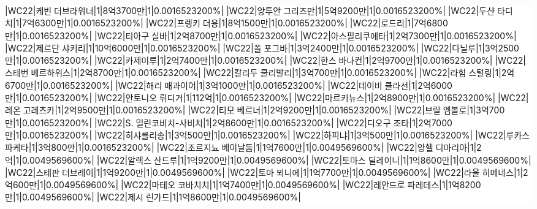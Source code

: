 |WC22|케빈 더브라위너|1|8억3700만|1|0.0016523200%|
|WC22|앙투안 그리즈만|1|5억9200만|1|0.0016523200%|
|WC22|두샨 타디치|1|7억6300만|1|0.0016523200%|
|WC22|프렝키 더용|1|8억1500만|1|0.0016523200%|
|WC22|로드리|1|7억6800만|1|0.0016523200%|
|WC22|티아구 실바|1|2억8700만|1|0.0016523200%|
|WC22|아스필리쿠에타|1|2억7300만|1|0.0016523200%|
|WC22|제르단 샤키리|1|10억6000만|1|0.0016523200%|
|WC22|폴 포그바|1|3억2400만|1|0.0016523200%|
|WC22|다닐루|1|3억2500만|1|0.0016523200%|
|WC22|카제미루|1|2억7400만|1|0.0016523200%|
|WC22|한스 바나컨|1|2억9700만|1|0.0016523200%|
|WC22|스테번 베르하위스|1|2억8700만|1|0.0016523200%|
|WC22|칼리두 쿨리발리|1|3억700만|1|0.0016523200%|
|WC22|라힘 스털링|1|2억6700만|1|0.0016523200%|
|WC22|해리 매과이어|1|3억1000만|1|0.0016523200%|
|WC22|데이비 클라선|1|2억6000만|1|0.0016523200%|
|WC22|안토니오 뤼디거|1|112억|1|0.0016523200%|
|WC22|마르키뉴스|1|2억8900만|1|0.0016523200%|
|WC22|레온 고레츠카|1|2억9500만|1|0.0016523200%|
|WC22|티모 베르너|1|2억9200만|1|0.0016523200%|
|WC22|브릴 엠볼로|1|3억700만|1|0.0016523200%|
|WC22|S. 밀린코비치-사비치|1|2억8600만|1|0.0016523200%|
|WC22|디오구 조타|1|2억7000만|1|0.0016523200%|
|WC22|히샤를리송|1|3억500만|1|0.0016523200%|
|WC22|하피냐|1|3억500만|1|0.0016523200%|
|WC22|루카스 파케타|1|3억800만|1|0.0016523200%|
|WC22|조르지뇨 베이날둠|1|1억7600만|1|0.0049569600%|
|WC22|앙헬 디마리아|1|2억|1|0.0049569600%|
|WC22|알렉스 산드루|1|1억9200만|1|0.0049569600%|
|WC22|토마스 딜레이니|1|1억8600만|1|0.0049569600%|
|WC22|스테판 더브레이|1|1억9200만|1|0.0049569600%|
|WC22|토마 뫼니에|1|1억7700만|1|0.0049569600%|
|WC22|라울 히메네스|1|2억600만|1|0.0049569600%|
|WC22|마테오 코바치치|1|1억7400만|1|0.0049569600%|
|WC22|레안드로 파레데스|1|1억8200만|1|0.0049569600%|
|WC22|제시 린가드|1|1억8600만|1|0.0049569600%|